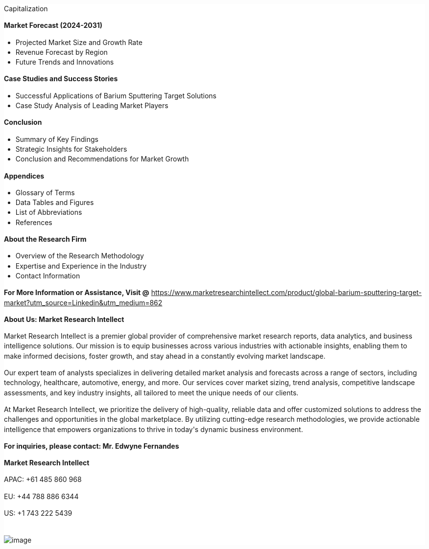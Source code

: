 Capitalization</li></ul><p><strong>Market Forecast (2024-2031)</strong></p><ul><li>Projected Market Size and Growth Rate</li><li>Revenue Forecast by Region</li><li>Future Trends and Innovations</li></ul><p><strong>Case Studies and Success Stories</strong></p><ul><li>Successful Applications of Barium Sputtering Target Solutions</li><li>Case Study Analysis of Leading Market Players</li></ul><p><strong>Conclusion</strong></p><ul><li>Summary of Key Findings</li><li>Strategic Insights for Stakeholders</li><li>Conclusion and Recommendations for Market Growth</li></ul><p><strong>Appendices</strong></p><ul><li>Glossary of Terms</li><li>Data Tables and Figures</li><li>List of Abbreviations</li><li>References</li></ul><p><strong>About the Research Firm</strong></p><ul><li>Overview of the Research Methodology</li><li>Expertise and Experience in the Industry</li><li>Contact Information</li></ul></div><div class="article-main__content" data-test-id="publishing-text-block"><p><span class="font-[700]"><strong>For More Information or Assistance, Visit @</strong>&nbsp;<a href="https://www.marketresearchintellect.com/product/global-barium-sputtering-target-market?utm_source=Linkedin&utm_medium=862">https://www.marketresearchintellect.com/product/global-barium-sputtering-target-market?utm_source=Linkedin&utm_medium=862</a></span></p><p><strong>About Us: Market Research Intellect</strong></p><p>Market Research Intellect is a premier global provider of comprehensive market research reports, data analytics, and business intelligence solutions. Our mission is to equip businesses across various industries with actionable insights, enabling them to make informed decisions, foster growth, and stay ahead in a constantly evolving market landscape.</p><p>Our expert team of analysts specializes in delivering detailed market analysis and forecasts across a range of sectors, including technology, healthcare, automotive, energy, and more. Our services cover market sizing, trend analysis, competitive landscape assessments, and key industry insights, all tailored to meet the unique needs of our clients.</p><p>At Market Research Intellect, we prioritize the delivery of high-quality, reliable data and offer customized solutions to address the challenges and opportunities in the global marketplace. By utilizing cutting-edge research methodologies, we provide actionable intelligence that empowers organizations to thrive in today's dynamic business environment.</p><p><strong>For inquiries, please contact: Mr. Edwyne Fernandes</strong></p><p><strong>Market Research Intellect</strong></p><p>APAC: +61 485 860 968</p><p>EU: +44 788 886 6344</p><p>US: +1 743 222 5439</p></div><div class="article-main__content" data-test-id="publishing-text-block">&nbsp;</div>
![image](https://github.com/user-attachments/assets/6611c02d-9742-4243-b2ff-29bf5bc2e8a5)
